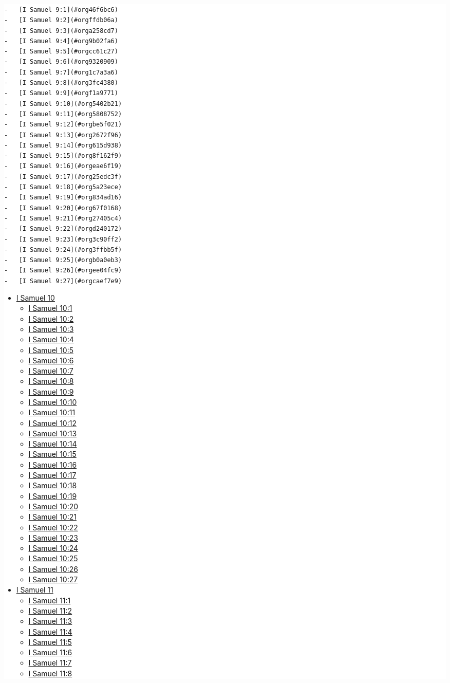     -   [I Samuel 9:1](#org46f6bc6)
    -   [I Samuel 9:2](#orgffdb06a)
    -   [I Samuel 9:3](#orga258cd7)
    -   [I Samuel 9:4](#org9b02fa6)
    -   [I Samuel 9:5](#orgcc61c27)
    -   [I Samuel 9:6](#org9320909)
    -   [I Samuel 9:7](#org1c7a3a6)
    -   [I Samuel 9:8](#org3fc4380)
    -   [I Samuel 9:9](#orgf1a9771)
    -   [I Samuel 9:10](#org5402b21)
    -   [I Samuel 9:11](#org5808752)
    -   [I Samuel 9:12](#orgbe5f021)
    -   [I Samuel 9:13](#org2672f96)
    -   [I Samuel 9:14](#org615d938)
    -   [I Samuel 9:15](#org8f162f9)
    -   [I Samuel 9:16](#orgeae6f19)
    -   [I Samuel 9:17](#org25edc3f)
    -   [I Samuel 9:18](#org5a23ece)
    -   [I Samuel 9:19](#org834ad16)
    -   [I Samuel 9:20](#org67f0168)
    -   [I Samuel 9:21](#org27405c4)
    -   [I Samuel 9:22](#orgd240172)
    -   [I Samuel 9:23](#org3c90ff2)
    -   [I Samuel 9:24](#org3ffbb5f)
    -   [I Samuel 9:25](#orgb0a0eb3)
    -   [I Samuel 9:26](#orgee04fc9)
    -   [I Samuel 9:27](#orgcaef7e9)
-   [I Samuel 10](#org170a011)
    -   [I Samuel 10:1](#orgd3bdc18)
    -   [I Samuel 10:2](#orgf5fcd78)
    -   [I Samuel 10:3](#orge0948ec)
    -   [I Samuel 10:4](#org306c36f)
    -   [I Samuel 10:5](#org2c52ea7)
    -   [I Samuel 10:6](#orgcb154ac)
    -   [I Samuel 10:7](#org54e1a14)
    -   [I Samuel 10:8](#orge744fad)
    -   [I Samuel 10:9](#org86fcd44)
    -   [I Samuel 10:10](#org863646a)
    -   [I Samuel 10:11](#org8d01948)
    -   [I Samuel 10:12](#org4e840d1)
    -   [I Samuel 10:13](#org59c3cdd)
    -   [I Samuel 10:14](#org46f97b1)
    -   [I Samuel 10:15](#orgcd62506)
    -   [I Samuel 10:16](#org4a47c9e)
    -   [I Samuel 10:17](#org5f43c63)
    -   [I Samuel 10:18](#org6539fe4)
    -   [I Samuel 10:19](#org9d804f5)
    -   [I Samuel 10:20](#org8d808ec)
    -   [I Samuel 10:21](#org69a47ec)
    -   [I Samuel 10:22](#orge4234bf)
    -   [I Samuel 10:23](#orgbcaf2b7)
    -   [I Samuel 10:24](#orge763600)
    -   [I Samuel 10:25](#orgecfec5c)
    -   [I Samuel 10:26](#org47937e0)
    -   [I Samuel 10:27](#orga384b61)
-   [I Samuel 11](#org661f9bf)
    -   [I Samuel 11:1](#org0be498a)
    -   [I Samuel 11:2](#orgd8636ae)
    -   [I Samuel 11:3](#org3ed9119)
    -   [I Samuel 11:4](#orgec7f79e)
    -   [I Samuel 11:5](#org02b3216)
    -   [I Samuel 11:6](#org73f8298)
    -   [I Samuel 11:7](#orgb661a7d)
    -   [I Samuel 11:8](#org3b4782b)